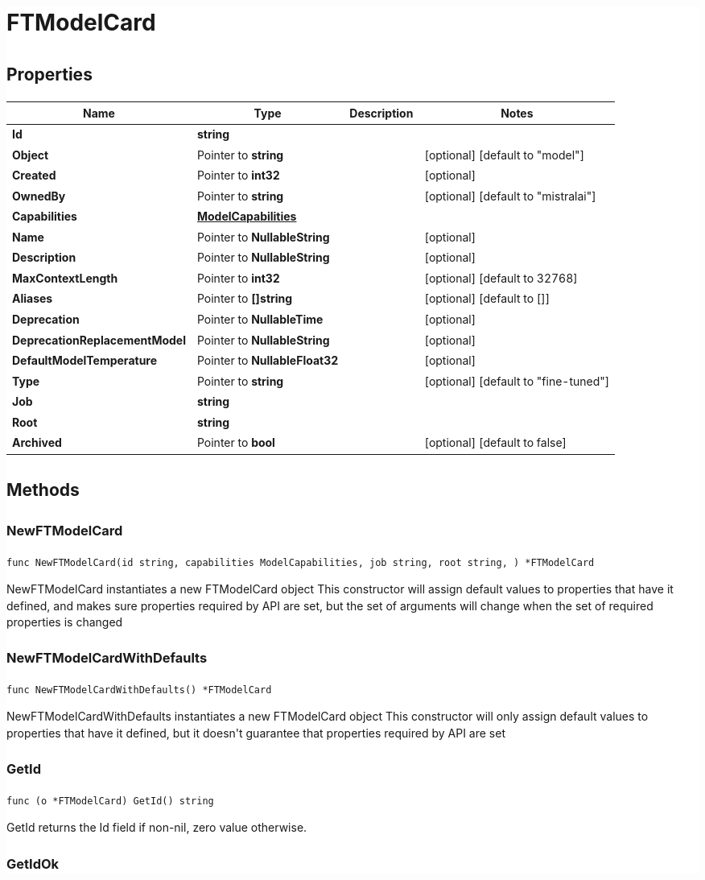 # FTModelCard

## Properties

Name | Type | Description | Notes
------------ | ------------- | ------------- | -------------
**Id** | **string** |  | 
**Object** | Pointer to **string** |  | [optional] [default to "model"]
**Created** | Pointer to **int32** |  | [optional] 
**OwnedBy** | Pointer to **string** |  | [optional] [default to "mistralai"]
**Capabilities** | [**ModelCapabilities**](ModelCapabilities.md) |  | 
**Name** | Pointer to **NullableString** |  | [optional] 
**Description** | Pointer to **NullableString** |  | [optional] 
**MaxContextLength** | Pointer to **int32** |  | [optional] [default to 32768]
**Aliases** | Pointer to **[]string** |  | [optional] [default to []]
**Deprecation** | Pointer to **NullableTime** |  | [optional] 
**DeprecationReplacementModel** | Pointer to **NullableString** |  | [optional] 
**DefaultModelTemperature** | Pointer to **NullableFloat32** |  | [optional] 
**Type** | Pointer to **string** |  | [optional] [default to "fine-tuned"]
**Job** | **string** |  | 
**Root** | **string** |  | 
**Archived** | Pointer to **bool** |  | [optional] [default to false]

## Methods

### NewFTModelCard

`func NewFTModelCard(id string, capabilities ModelCapabilities, job string, root string, ) *FTModelCard`

NewFTModelCard instantiates a new FTModelCard object
This constructor will assign default values to properties that have it defined,
and makes sure properties required by API are set, but the set of arguments
will change when the set of required properties is changed

### NewFTModelCardWithDefaults

`func NewFTModelCardWithDefaults() *FTModelCard`

NewFTModelCardWithDefaults instantiates a new FTModelCard object
This constructor will only assign default values to properties that have it defined,
but it doesn't guarantee that properties required by API are set

### GetId

`func (o *FTModelCard) GetId() string`

GetId returns the Id field if non-nil, zero value otherwise.

### GetIdOk
